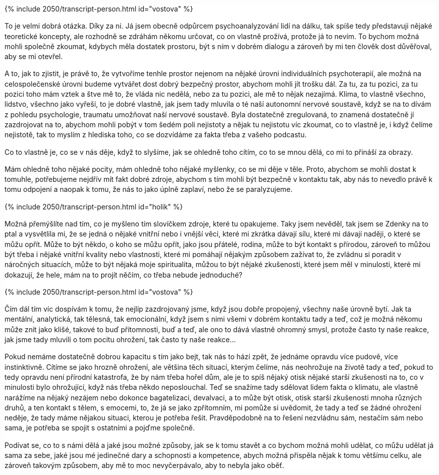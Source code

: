 {% include 2050/transcript-person.html id="vostova" %}

To je velmi dobrá otázka. Díky za ni. Já jsem obecně odpůrcem psychoanalyzování lidí na dálku, tak spíše tedy představuji nějaké teoretické koncepty, ale rozhodně se zdráhám někomu určovat, co on vlastně prožívá, protože já to nevím. To bychom možná mohli společně zkoumat, kdybych měla dostatek prostoru, být s ním v dobrém dialogu a zároveň by mi ten člověk dost důvěřoval, aby se mi otevřel.

A to, jak to zjistit, je právě to, že vytvoříme tenhle prostor nejenom na nějaké úrovni individuálních psychoterapií, ale možná na celospolečenské úrovni budeme vytvářet dost dobrý bezpečný prostor, abychom mohli jít trošku dál. Za tu, za tu pozici, za tu pozici toho mám vztek a štve mě to, že vláda nic nedělá, nebo za tu pozici, ale mě to nějak nezajímá. Klima, to vlastně všechno, lidstvo, všechno jako vyřeší, to je dobré vlastně, jak jsem tady mluvila o té naší autonomní nervové soustavě, když se na to dívám z pohledu psychologie, traumatu umožňovat naší nervové soustavě. Byla dostatečně zregulovaná, to znamená dostatečně jí zazdrojovat na to, abychom mohli pobýt v tom šedém poli nejistoty a nějak tu nejistotu víc zkoumat, co to vlastně je, i když čelíme nejistotě, tak to myslím z hlediska toho, co se dozvídáme za fakta třeba z vašeho podcastu.

Co to vlastně je, co se v nás děje, když to slyšíme, jak se ohledně toho cítím, co to se mnou dělá, co mi to přináší za obrazy.

Mám ohledně toho nějaké pocity, mám ohledně toho nějaké myšlenky, co se mi děje v těle. Proto, abychom se mohli dostat k tomuhle, potřebujeme nejdřív mít fakt dobré zdroje, abychom s tím mohli být bezpečně v kontaktu tak, aby nás to nevedlo právě k tomu odpojení a naopak k tomu, že nás to jako úplně zaplaví, nebo že se paralyzujeme.

{% include 2050/transcript-person.html id="holik" %}

Možná přemýšlíte nad tím, co je myšleno tím slovíčkem zdroje, které tu opakujeme. Taky jsem nevěděl, tak jsem se Zdenky na to ptal a vysvětlila mi, že se jedná o nějaké vnitřní nebo i vnější věci, které mi zkrátka dávají sílu, které mi dávají naději, o které se můžu opřít. Může to být někdo, o koho se můžu opřít, jako jsou přátelé, rodina, může to být kontakt s přírodou, zároveň to můžou být třeba i nějaké vnitřní kvality nebo vlastnosti, které mi pomáhají nějakým způsobem zažívat to, že zvládnu si poradit v náročných situacích, může to být nějaká moje spiritualita, můžou to být nějaké zkušenosti, které jsem měl v minulosti, které mi dokazují, že hele, mám na to projít něčím, co třeba nebude jednoduché?

{% include 2050/transcript-person.html id="vostova" %}

Čím dál tím víc dospívám k tomu, že nejlíp zazdrojovaný jsme, když jsou dobře propojený, všechny naše úrovně bytí. Jak ta mentální, analytická, tak tělesná, tak emocionální, když jsem s nimi všemi v dobrém kontaktu tady a teď, což je možná někomu může znít jako klišé, takové to buď přítomnosti, buď a teď, ale ono to dává vlastně ohromný smysl, protože často ty naše reakce, jak jsme tady mluvili o tom pocitu ohrožení, tak často ty naše reakce…

Pokud nemáme dostatečně dobrou kapacitu s tím jako bejt, tak nás to hází zpět, že jednáme opravdu více pudově, více instinktivně. Cítíme se jako hrozně ohrožení, ale většina těch situací, kterým čelíme, nás neohrožuje na životě tady a teď, pokud to tedy opravdu není přírodní katastrofa, že by nám třeba hořel dům, ale je to spíš nějaký otisk nějaké starší zkušenosti na to, co v minulosti bylo ohrožující, když nás třeba někdo neposlouchal. Teď se snažíme tady sdělovat lidem fakta o klimatu, ale vlastně narážíme na nějaký nezájem nebo dokonce bagatelizaci, devalvaci, a to může být otisk, otisk starší zkušenosti mnoha různých druhů, a ten kontakt s tělem, s emocemi, to, že já se jako zpřítomním, mi pomůže si uvědomit, že tady a teď se žádné ohrožení neděje, že tady máme nějakou situaci, kterou je potřeba řešit. Pravděpodobně na to řešení nezvládnu sám, nestačím sám nebo sama, je potřeba se spojit s ostatními a pojďme společně.

Podívat se, co to s námi dělá a jaké jsou možné způsoby, jak se k tomu stavět a co bychom možná mohli udělat, co můžu udělat já sama za sebe, jaké jsou mé jedinečné dary a schopnosti a kompetence, abych možná přispěla nějak k tomu většímu celku, ale zároveň takovým způsobem, aby mě to moc nevyčerpávalo, aby to nebyla jako oběť.

